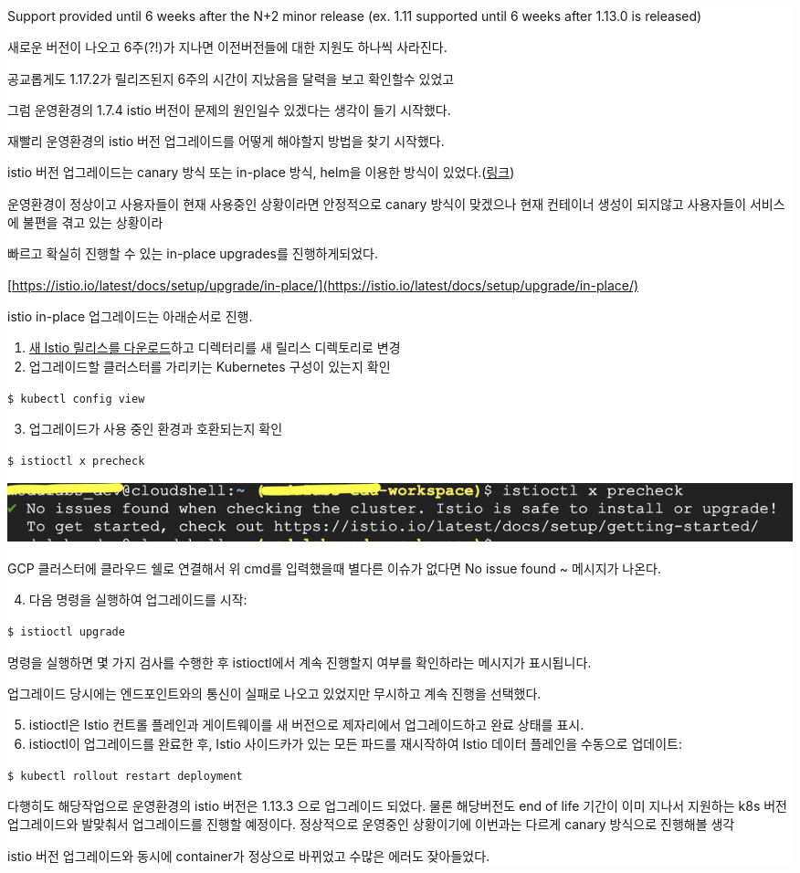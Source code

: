 
Support provided until 6 weeks after the N+2 minor release (ex. 1.11 supported until 6 weeks after 1.13.0 is released)

새로운 버전이 나오고 6주(?!)가 지나면 이전버전들에 대한 지원도 하나씩 사라진다.

공교롭게도 1.17.2가 릴리즈된지 6주의 시간이 지났음을 달력을 보고 확인할수 있었고

그럼 운영환경의 1.7.4 istio 버전이 문제의 원인일수 있겠다는 생각이 들기 시작했다.

재빨리 운영환경의 istio 버전 업그레이드를 어떻게 해야할지 방법을 찾기 시작했다.

istio 버전 업그레이드는 canary 방식 또는 in-place 방식, helm을 이용한 방식이 있었다.([링크](https://istio.io/latest/docs/setup/upgrade/))

운영환경이 정상이고 사용자들이 현재 사용중인 상황이라면 안정적으로 canary 방식이 맞겠으나 현재 컨테이너 생성이 되지않고 사용자들이 서비스에 불편을 겪고 있는 상황이라

빠르고 확실히 진행할 수 있는 in-place upgrades를 진행하게되었다.

[https://istio.io/latest/docs/setup/upgrade/in-place/](https://istio.io/latest/docs/setup/upgrade/in-place/)

istio in-place 업그레이드는 아래순서로 진행.

1. [새 Istio 릴리스를 다운로드](https://istio.io/latest/docs/setup/getting-started/#download)하고 디렉터리를 새 릴리스 디렉토리로 변경
2. 업그레이드할 클러스터를 가리키는 Kubernetes 구성이 있는지 확인

`$ kubectl config view`

3. 업그레이드가 사용 중인 환경과 호환되는지 확인

`$ istioctl x precheck`

![Cloud shell](/assets/images/cloud-shell.png)

GCP 클러스터에 클라우드 쉘로 연결해서 위 cmd를 입력했을때 별다른 이슈가 없다면
No issue found ~ 메시지가 나온다.

4. 다음 명령을 실행하여 업그레이드를 시작:

`$ istioctl upgrade`

명령을 실행하면 몇 가지 검사를 수행한 후 istioctl에서 계속 진행할지 여부를 확인하라는 메시지가 표시됩니다.

업그레이드 당시에는 엔드포인트와의 통신이 실패로 나오고 있었지만 무시하고 계속 진행을 선택했다.

5. istioctl은 Istio 컨트롤 플레인과 게이트웨이를 새 버전으로 제자리에서 업그레이드하고 완료 상태를 표시.
6. istioctl이 업그레이드를 완료한 후, Istio 사이드카가 있는 모든 파드를 재시작하여 Istio 데이터 플레인을 수동으로 업데이트:

`$ kubectl rollout restart deployment`

다행히도 해당작업으로 운영환경의 istio 버전은 1.13.3 으로 업그레이드 되었다. 
물론 해당버전도 end of life 기간이 이미 지나서 지원하는 k8s 버전 업그레이드와 발맞춰서 업그레이드를 진행할 예정이다. 정상적으로 운영중인 상황이기에 이번과는 다르게 canary 방식으로 진행해볼 생각

istio 버전 업그레이드와 동시에 container가 정상으로 바뀌었고 수많은 에러도 잦아들었다.
